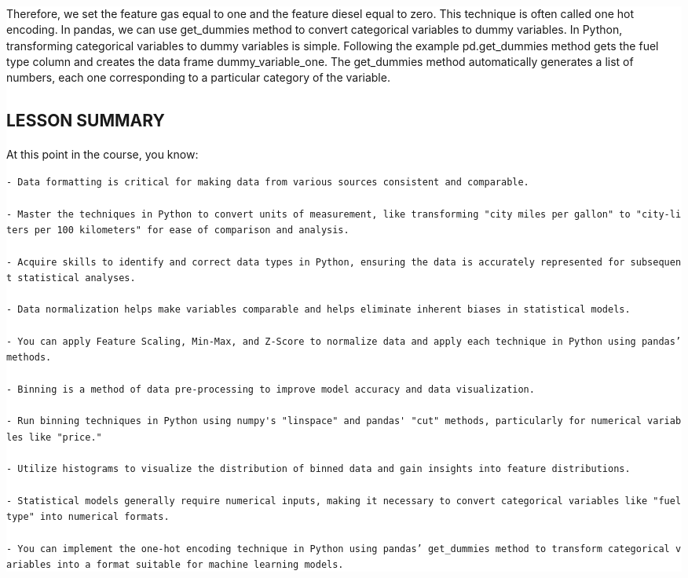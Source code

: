 Therefore, we set the feature gas equal to
one and the feature diesel equal to zero.
This technique is often called one hot encoding.
In pandas, we can use get_dummies
method to convert
categorical variables to dummy variables.
In Python, transforming categorical variables
to dummy variables is simple.
Following the example pd.get_dummies method
gets the fuel type column and creates
the data frame dummy_variable_one.
The get_dummies method automatically
generates a list of numbers,
each one corresponding to
a particular category of the variable. 


## LESSON SUMMARY ##

At this point in the course, you know:

    - Data formatting is critical for making data from various sources consistent and comparable.

    - Master the techniques in Python to convert units of measurement, like transforming "city miles per gallon" to "city-liters per 100 kilometers" for ease of comparison and analysis.

    - Acquire skills to identify and correct data types in Python, ensuring the data is accurately represented for subsequent statistical analyses.

    - Data normalization helps make variables comparable and helps eliminate inherent biases in statistical models.

    - You can apply Feature Scaling, Min-Max, and Z-Score to normalize data and apply each technique in Python using pandas’ methods.

    - Binning is a method of data pre-processing to improve model accuracy and data visualization.

    - Run binning techniques in Python using numpy's "linspace" and pandas' "cut" methods, particularly for numerical variables like "price."

    - Utilize histograms to visualize the distribution of binned data and gain insights into feature distributions.

    - Statistical models generally require numerical inputs, making it necessary to convert categorical variables like "fuel type" into numerical formats.

    - You can implement the one-hot encoding technique in Python using pandas’ get_dummies method to transform categorical variables into a format suitable for machine learning models.
    
